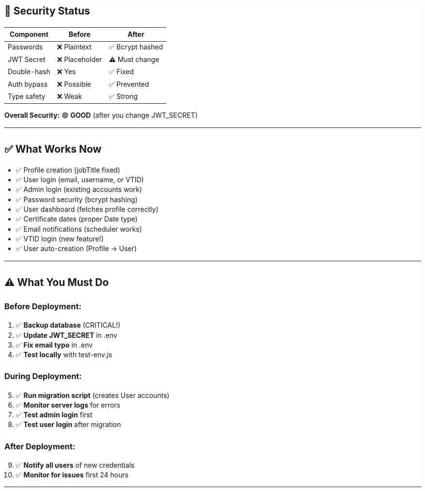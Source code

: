 
## 🔐 Security Status

| Component | Before | After |
|-----------|--------|-------|
| Passwords | ❌ Plaintext | ✅ Bcrypt hashed |
| JWT Secret | ❌ Placeholder | ⚠️ Must change |
| Double-hash | ❌ Yes | ✅ Fixed |
| Auth bypass | ❌ Possible | ✅ Prevented |
| Type safety | ❌ Weak | ✅ Strong |

**Overall Security:** 🟢 **GOOD** (after you change JWT_SECRET)

---

## ✅ What Works Now

- ✅ Profile creation (jobTitle fixed)
- ✅ User login (email, username, or VTID)
- ✅ Admin login (existing accounts work)
- ✅ Password security (bcrypt hashing)
- ✅ User dashboard (fetches profile correctly)
- ✅ Certificate dates (proper Date type)
- ✅ Email notifications (scheduler works)
- ✅ VTID login (new feature!)
- ✅ User auto-creation (Profile → User)

---

## ⚠️ What You Must Do

### Before Deployment:
1. ✅ **Backup database** (CRITICAL!)
2. ✅ **Update JWT_SECRET** in .env
3. ✅ **Fix email typo** in .env
4. ✅ **Test locally** with test-env.js

### During Deployment:
5. ✅ **Run migration script** (creates User accounts)
6. ✅ **Monitor server logs** for errors
7. ✅ **Test admin login** first
8. ✅ **Test user login** after migration

### After Deployment:
9. ✅ **Notify all users** of new credentials
10. ✅ **Monitor for issues** first 24 hours

---